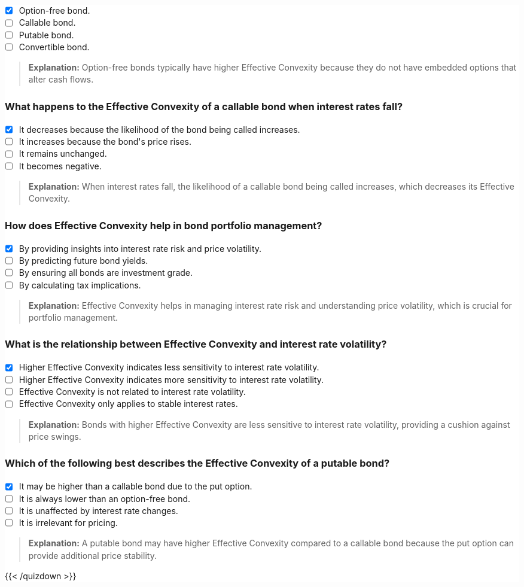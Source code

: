 - [x] Option-free bond.
- [ ] Callable bond.
- [ ] Putable bond.
- [ ] Convertible bond.

> **Explanation:** Option-free bonds typically have higher Effective Convexity because they do not have embedded options that alter cash flows.

### What happens to the Effective Convexity of a callable bond when interest rates fall?

- [x] It decreases because the likelihood of the bond being called increases.
- [ ] It increases because the bond's price rises.
- [ ] It remains unchanged.
- [ ] It becomes negative.

> **Explanation:** When interest rates fall, the likelihood of a callable bond being called increases, which decreases its Effective Convexity.

### How does Effective Convexity help in bond portfolio management?

- [x] By providing insights into interest rate risk and price volatility.
- [ ] By predicting future bond yields.
- [ ] By ensuring all bonds are investment grade.
- [ ] By calculating tax implications.

> **Explanation:** Effective Convexity helps in managing interest rate risk and understanding price volatility, which is crucial for portfolio management.

### What is the relationship between Effective Convexity and interest rate volatility?

- [x] Higher Effective Convexity indicates less sensitivity to interest rate volatility.
- [ ] Higher Effective Convexity indicates more sensitivity to interest rate volatility.
- [ ] Effective Convexity is not related to interest rate volatility.
- [ ] Effective Convexity only applies to stable interest rates.

> **Explanation:** Bonds with higher Effective Convexity are less sensitive to interest rate volatility, providing a cushion against price swings.

### Which of the following best describes the Effective Convexity of a putable bond?

- [x] It may be higher than a callable bond due to the put option.
- [ ] It is always lower than an option-free bond.
- [ ] It is unaffected by interest rate changes.
- [ ] It is irrelevant for pricing.

> **Explanation:** A putable bond may have higher Effective Convexity compared to a callable bond because the put option can provide additional price stability.

{{< /quizdown >}}
